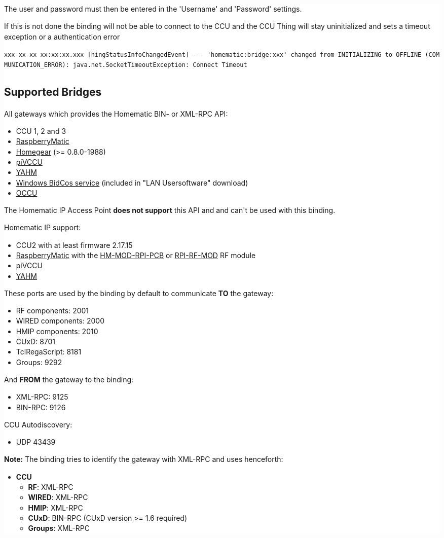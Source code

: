 The user and password must then be entered in the 'Username' and 'Password' settings.

If this is not done the binding will not be able to connect to the CCU and the CCU Thing will stay uninitialized and sets a timeout exception or a authentication error

```text
xxx-xx-xx xx:xx:xx.xxx [hingStatusInfoChangedEvent] - - 'homematic:bridge:xxx' changed from INITIALIZING to OFFLINE (COMMUNICATION_ERROR): java.net.SocketTimeoutException: Connect Timeout
```

## Supported Bridges

All gateways which provides the Homematic BIN- or XML-RPC API:

- CCU 1, 2 and 3
- [RaspberryMatic](https://github.com/jens-maus/RaspberryMatic)
- [Homegear](https://homegear.eu) (>= 0.8.0-1988)
- [piVCCU](https://github.com/alexreinert/piVCCU)
- [YAHM](https://github.com/leonsio/YAHM)
- [Windows BidCos service](https://eq-3.de/service/downloads.html?kat=download&id=125) (included in "LAN Usersoftware" download)
- [OCCU](https://github.com/eq-3/occu)

The Homematic IP Access Point **does not support** this API and and can't be used with this binding.

Homematic IP support:

- CCU2 with at least firmware 2.17.15
- [RaspberryMatic](https://github.com/jens-maus/RaspberryMatic) with the [HM-MOD-RPI-PCB](https://www.elv.de/homematic-funkmodul-fuer-raspberry-pi-bausatz.html) or [RPI-RF-MOD](https://www.elv.de/homematic-funk-modulplatine-fuer-raspberry-pi-3-rpi-rf-mod-komplettbausatz.html) RF module
- [piVCCU](https://github.com/alexreinert/piVCCU)
- [YAHM](https://github.com/leonsio/YAHM)

These ports are used by the binding by default to communicate **TO** the gateway:

- RF components: 2001
- WIRED components: 2000
- HMIP components: 2010
- CUxD: 8701
- TclRegaScript: 8181
- Groups: 9292

And **FROM** the gateway to the binding:

- XML-RPC: 9125
- BIN-RPC: 9126

CCU Autodiscovery:

- UDP 43439

**Note:** The binding tries to identify the gateway with XML-RPC and uses henceforth:

- **CCU**
  - **RF**: XML-RPC
  - **WIRED**: XML-RPC
  - **HMIP**: XML-RPC
  - **CUxD**: BIN-RPC (CUxD version >= 1.6 required)
  - **Groups**: XML-RPC
